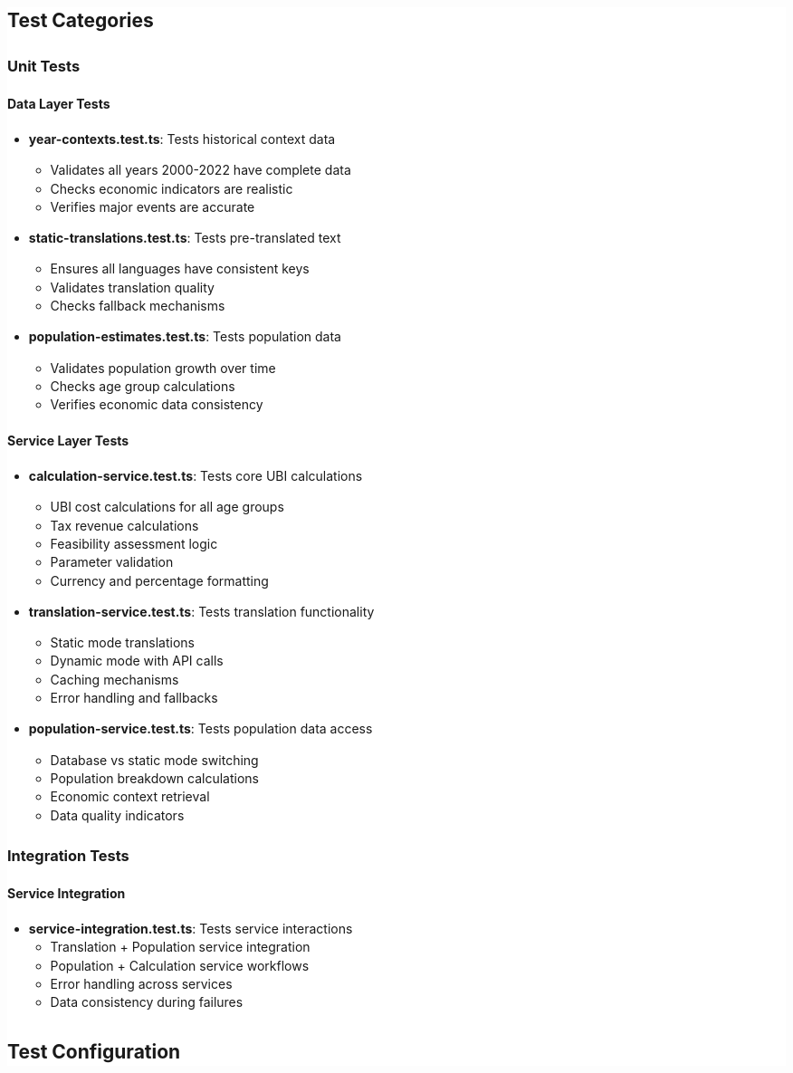 ## Test Categories

### Unit Tests

#### Data Layer Tests
- **year-contexts.test.ts**: Tests historical context data
  - Validates all years 2000-2022 have complete data
  - Checks economic indicators are realistic
  - Verifies major events are accurate

- **static-translations.test.ts**: Tests pre-translated text
  - Ensures all languages have consistent keys
  - Validates translation quality
  - Checks fallback mechanisms

- **population-estimates.test.ts**: Tests population data
  - Validates population growth over time
  - Checks age group calculations
  - Verifies economic data consistency

#### Service Layer Tests
- **calculation-service.test.ts**: Tests core UBI calculations
  - UBI cost calculations for all age groups
  - Tax revenue calculations
  - Feasibility assessment logic
  - Parameter validation
  - Currency and percentage formatting

- **translation-service.test.ts**: Tests translation functionality
  - Static mode translations
  - Dynamic mode with API calls
  - Caching mechanisms
  - Error handling and fallbacks

- **population-service.test.ts**: Tests population data access
  - Database vs static mode switching
  - Population breakdown calculations
  - Economic context retrieval
  - Data quality indicators

### Integration Tests

#### Service Integration
- **service-integration.test.ts**: Tests service interactions
  - Translation + Population service integration
  - Population + Calculation service workflows
  - Error handling across services
  - Data consistency during failures

## Test Configuration
